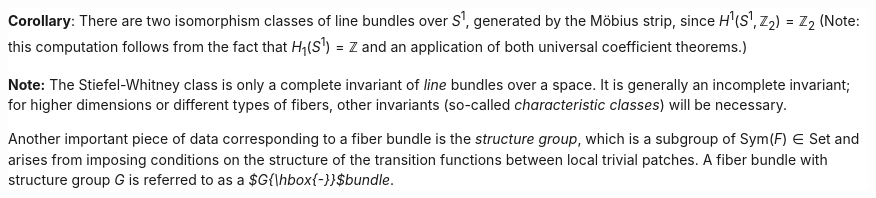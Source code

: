 **Corollary**: There are two isomorphism classes of line bundles over $S^1$, generated by the Möbius strip, since $H^1(S^1, {\mathbb{Z}}_2) = {\mathbb{Z}}_2$ (Note: this computation follows from the fact that $H_1(S^1) = {\mathbb{Z}}$ and an application of both universal coefficient theorems.)

**Note:** The Stiefel-Whitney class is only a complete invariant of *line* bundles over a space. It is generally an incomplete invariant; for higher dimensions or different types of fibers, other invariants (so-called *characteristic classes*) will be necessary.

Another important piece of data corresponding to a fiber bundle is the *structure group*, which is a subgroup of $\text{Sym}(F) \in \text{Set}$ and arises from imposing conditions on the structure of the transition functions between local trivial patches. A fiber bundle with structure group $G$ is referred to as a *$G{\hbox{-}}$bundle*.

[^1]: A fiber bundle $E \to B$ is a fibration when $B$ is paracompact.

[^2]: When $E$ is in fact a product $F\times B$, this actually is a foliation in the technical sense.

[^3]: Due to the fact that, for example, $M$ is nonorientable and orientability distinguishes topological spaces up to homeomorphism.

[^4]: A fiber bundle $E \to B$ is a fibration when $B$ is paracompact.

[^5]: When $E$ is in fact a product $F\times B$, this actually is a foliation in the technical sense.

[^6]: Due to the fact that, for example, $M$ is nonorientable and orientability distinguishes topological spaces up to homeomorphism.
